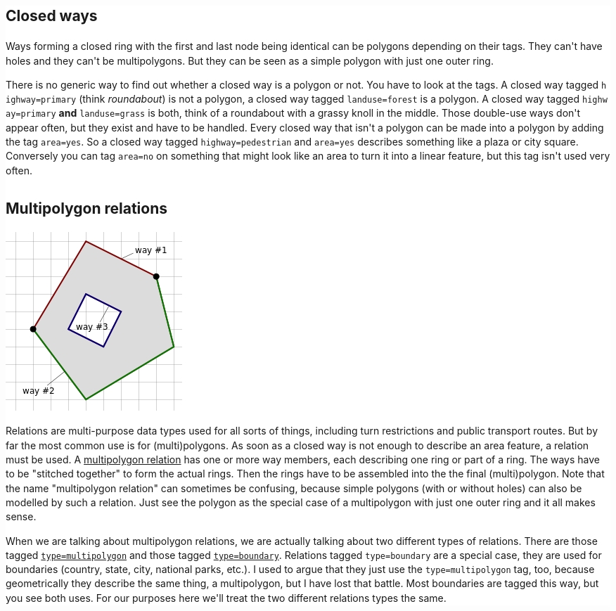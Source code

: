 
## Closed ways

Ways forming a closed ring with the first and last node being identical can be polygons depending on their tags. They can't have holes and they can't be multipolygons. But they can be seen as a simple polygon with just one outer ring.

There is no generic way to find out whether a closed way is a polygon or not. You have to look at the tags. A closed way tagged `highway=primary` (think *roundabout*) is not a polygon, a closed way tagged `landuse=forest` is a polygon. A closed way tagged `highway=primary` **and** `landuse=grass` is both, think of a roundabout with a grassy knoll in the middle. Those double-use ways don't appear often, but they exist and have to be handled. Every closed way that isn't a polygon can be made into a polygon by adding the tag `area=yes`. So a closed way tagged `highway=pedestrian` and `area=yes` describes something like a plaza or city square. Conversely you can tag `area=no` on something that might look like an area to turn it into a linear feature, but this tag isn't used very often.


## Multipolygon relations

![A multipolygon in OSM](multipolygon.png)

Relations are multi-purpose data types used for all sorts of things, including turn restrictions and public transport routes. But by far the most common use is for (multi)polygons. As soon as a closed way is not enough to describe an area feature, a relation must be used. A [multipolygon relation](https://wiki.openstreetmap.org/wiki/Relation:multipolygon) has one or more way members, each describing one ring or part of a ring. The ways have to be "stitched together" to form the actual rings. Then the rings have to be assembled into the the final (multi)polygon. Note that the name "multipolygon relation" can sometimes be confusing, because simple polygons (with or without holes) can also be modelled by such a relation. Just see the polygon as the special case of a multipolygon with just one outer ring and it all makes sense.

When we are talking about multipolygon relations, we are actually talking about two different types of relations. There are those tagged [`type=multipolygon`](https://taginfo.openstreetmap.org/relations/multipolygon) and those tagged [`type=boundary`](https://taginfo.openstreetmap.org/relations/boundary). Relations tagged `type=boundary` are a special case, they are used for boundaries (country, state, city, national parks, etc.). I used to argue that they just use the `type=multipolygon` tag, too, because geometrically they describe the same thing, a multipolygon, but I have lost that battle. Most boundaries are tagged this way, but you see both uses. For our purposes here we'll treat the two different relations types the same.
